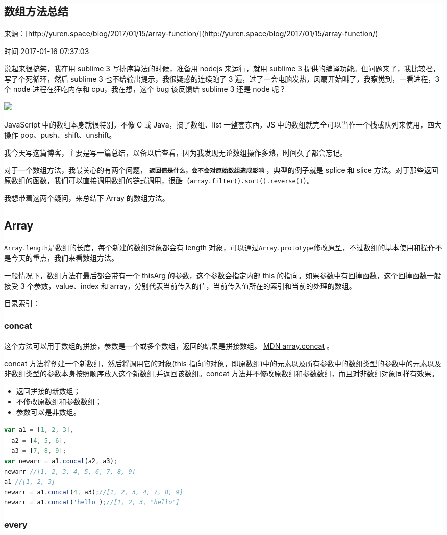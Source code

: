 ## 数组方法总结

来源：[http://yuren.space/blog/2017/01/15/array-function/](http://yuren.space/blog/2017/01/15/array-function/)

时间 2017-01-16 07:37:03

 
说起来很搞笑，我在用 sublime 3 写排序算法的时候，准备用 nodejs 来运行，就用 sublime 3 提供的编译功能。但问题来了，我比较挫，写了个死循环，然后 sublime 3 也不给输出提示，我很疑惑的连续跑了 3 遍，过了一会电脑发热，风扇开始叫了，我察觉到，一看进程，3 个 node 进程在狂吃内存和 cpu，我在想，这个 bug 该反馈给 sublime 3 还是 node 呢？
 
![][0]
 
JavaScript 中的数组本身就很特别，不像 C 或 Java，搞了数组、list 一整套东西，JS 中的数组就完全可以当作一个栈或队列来使用，四大操作 pop、push、shift、unshift。
 
我今天写这篇博客，主要是写一篇总结，以备以后查看，因为我发现无论数组操作多熟，时间久了都会忘记。
 
对于一个数组方法，我最关心的有两个问题， **`返回值是什么，会不会对原始数组造成影响`**  ，典型的例子就是 splice 和 slice 方法。对于那些返回原数组的函数，我们可以直接调用数组的链式调用，很酷（`array.filter().sort().reverse()`）。
 
我想带着这两个疑问，来总结下 Array 的数组方法。
 
## Array 
 `Array.length`是数组的长度，每个新建的数组对象都会有 length 对象，可以通过`Array.prototype`修改原型，不过数组的基本使用和操作不是今天的重点，我们来看数组方法。
 
一般情况下，数组方法在最后都会带有一个 thisArg 的参数，这个参数会指定内部 this 的指向。如果参数中有回掉函数，这个回掉函数一般接受 3 个参数，value、index 和 array，分别代表当前传入的值，当前传入值所在的索引和当前的处理的数组。
 
目录索引：
 
### concat 
 
这个方法可以用于数组的拼接，参数是一个或多个数组，返回的结果是拼接数组。 [MDN array.concat][1] 。
 
concat 方法将创建一个新数组，然后将调用它的对象(this 指向的对象，即原数组)中的元素以及所有参数中的数组类型的参数中的元素以及非数组类型的参数本身按照顺序放入这个新数组,并返回该数组。concat 方法并不修改原数组和参数数组，而且对非数组对象同样有效果。

 
* 返回拼接的新数组； 
* 不修改原数组和参数数组； 
* 参数可以是非数组。 

```js
var a1 = [1, 2, 3],
  a2 = [4, 5, 6],
  a3 = [7, 8, 9];
var newarr = a1.concat(a2, a3);
newarr //[1, 2, 3, 4, 5, 6, 7, 8, 9]
a1 //[1, 2, 3]
newarr = a1.concat(4, a3);//[1, 2, 3, 4, 7, 8, 9]
newarr = a1.concat('hello');//[1, 2, 3, "hello"]
```

### every 
 

[1]: https://developer.mozilla.org/zh-CN/docs/Web/JavaScript/Reference/Global_Objects/Array/concat
[2]: https://developer.mozilla.org/zh-CN/docs/Web/JavaScript/Reference/Global_Objects/Array/every
[3]: https://developer.mozilla.org/zh-CN/docs/Web/JavaScript/Reference/Global_Objects/Array/filter
[4]: https://developer.mozilla.org/zh-CN/docs/Web/JavaScript/Reference/Global_Objects/Array/forEach
[5]: https://developer.mozilla.org/zh-CN/docs/Web/JavaScript/Reference/Global_Objects/Array/indexOf
[6]: https://developer.mozilla.org/zh-CN/docs/Web/JavaScript/Reference/Global_Objects/Array/join
[7]: https://developer.mozilla.org/zh-CN/docs/Web/JavaScript/Reference/Global_Objects/Array/lastIndexOf
[8]: https://developer.mozilla.org/zh-CN/docs/Web/JavaScript/Reference/Global_Objects/Array/map
[9]: https://developer.mozilla.org/zh-CN/docs/Web/JavaScript/Reference/Global_Objects/Array/Reduce
[10]: https://developer.mozilla.org/zh-CN/docs/Web/JavaScript/Reference/Global_Objects/Array/ReduceRight
[11]: https://developer.mozilla.org/zh-CN/docs/Web/JavaScript/Reference/Global_Objects/Array/push
[12]: https://developer.mozilla.org/zh-CN/docs/Web/JavaScript/Reference/Global_Objects/Array/pop
[13]: https://developer.mozilla.org/zh-CN/docs/Web/JavaScript/Reference/Global_Objects/Array/unshift
[14]: https://developer.mozilla.org/zh-CN/docs/Web/JavaScript/Reference/Global_Objects/Array/shift
[15]: https://developer.mozilla.org/zh-CN/docs/Web/JavaScript/Reference/Global_Objects/Array/reverse
[16]: https://developer.mozilla.org/zh-CN/docs/Web/JavaScript/Reference/Global_Objects/Array/slice
[17]: https://developer.mozilla.org/zh-CN/docs/Web/JavaScript/Reference/Global_Objects/Array/splice
[18]: https://developer.mozilla.org/zh-CN/docs/Web/JavaScript/Reference/Global_Objects/Array/some
[19]: https://developer.mozilla.org/zh-CN/docs/Web/JavaScript/Reference/Global_Objects/Array/sort
[20]: https://developer.mozilla.org/zh-CN/docs/Web/JavaScript/Reference/Global_Objects/Array/toString
[21]: https://developer.mozilla.org/zh-CN/docs/Web/JavaScript/Reference/Global_Objects/Array/copyWithin
[22]: https://developer.mozilla.org/zh-CN/docs/Web/JavaScript/Reference/Global_Objects/Array/find
[23]: https://developer.mozilla.org/zh-CN/docs/Web/JavaScript/Reference/Global_Objects/Array/findIndex
[24]: https://developer.mozilla.org/zh-CN/docs/Web/JavaScript/Reference/Global_Objects/Array/fill
[25]: https://developer.mozilla.org/zh-CN/docs/Web/JavaScript/Reference/Global_Objects/Array/keys
[26]: https://developer.mozilla.org/zh-CN/docs/Web/JavaScript/Reference/Global_Objects/Array/entries
[27]: https://developer.mozilla.org/zh-CN/docs/Web/JavaScript/Reference/Global_Objects/Array/includes
[0]: https://img1.tuicool.com/3UVvyy2.jpg